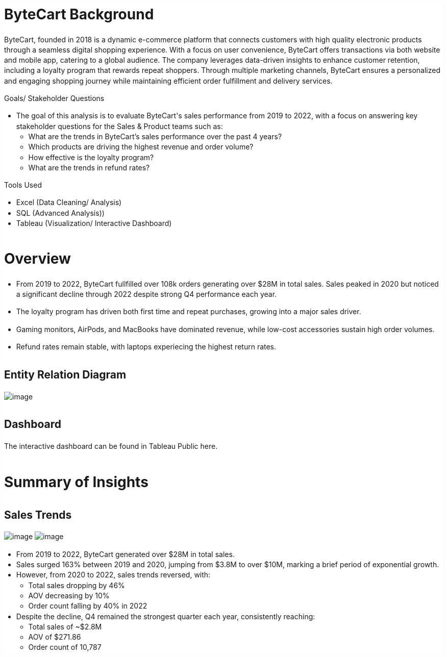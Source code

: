 # ByteCart Background
ByteCart, founded in 2018 is a dynamic e-commerce platform that connects customers with high quality electronic products through a seamless digital shopping experience. With a focus on user convenience, ByteCart offers transactions via both website and mobile app, catering to a global audience. The company leverages data-driven insights to enhance customer retention, including a loyalty program that rewards repeat shoppers. Through multiple marketing channels, ByteCart ensures a personalized and engaging shopping journey while maintaining efficient order fulfillment and delivery services.

Goals/ Stakeholder Questions
- The goal of this analysis is to evaluate ByteCart's sales performance from 2019 to 2022, with a focus on answering key stakeholder questions for the Sales & Product teams such as:
  - What are the trends in ByteCart’s sales performance over the past 4 years?
  - Which products are driving the highest revenue and order volume?
  - How effective is the loyalty program?
  - What are the trends in refund rates?

Tools Used
- Excel (Data Cleaning/ Analysis) 
- SQL (Advanced Analysis)) 
- Tableau (Visualization/ Interactive Dashboard)

# Overview
- From 2019 to 2022, ByteCart fullfilled over 108k orders generating over $28M in total sales. Sales peaked in 2020 but noticed a significant decline through 2022 despite strong Q4 performance each year.

- The loyalty program has driven both first time and repeat purchases, growing into a major sales driver.

- Gaming monitors, AirPods, and MacBooks have dominated revenue, while low-cost accessories sustain high order volumes.

- Refund rates remain stable, with laptops experiecing the highest return rates.
## Entity Relation Diagram
![image](https://github.com/user-attachments/assets/f28d0860-3e60-4c73-8871-7fbabf71211f)

## Dashboard
The interactive dashboard can be found in Tableau Public here.

# Summary of Insights
## Sales Trends
<img width="770" alt="image" src="https://github.com/user-attachments/assets/c51e08dc-c23b-4d61-bd67-2e1a4f43615b" />
<img width="770" alt="image" src="https://github.com/user-attachments/assets/7e087fa6-a45a-42ff-8401-659a148b1021" />

- From 2019 to 2022, ByteCart generated over $28M in total sales.
- Sales surged 163% between 2019 and 2020, jumping from $3.8M to over $10M, marking a brief period of exponential growth.
- However, from 2020 to 2022, sales trends reversed, with:
  - Total sales dropping by 46%
  - AOV decreasing by 10%
  - Order count falling by 40% in 2022
- Despite the decline, Q4 remained the strongest quarter each year, consistently reaching:
  - Total sales of ~$2.8M
  - AOV of $271.86
  - Order count of 10,787
